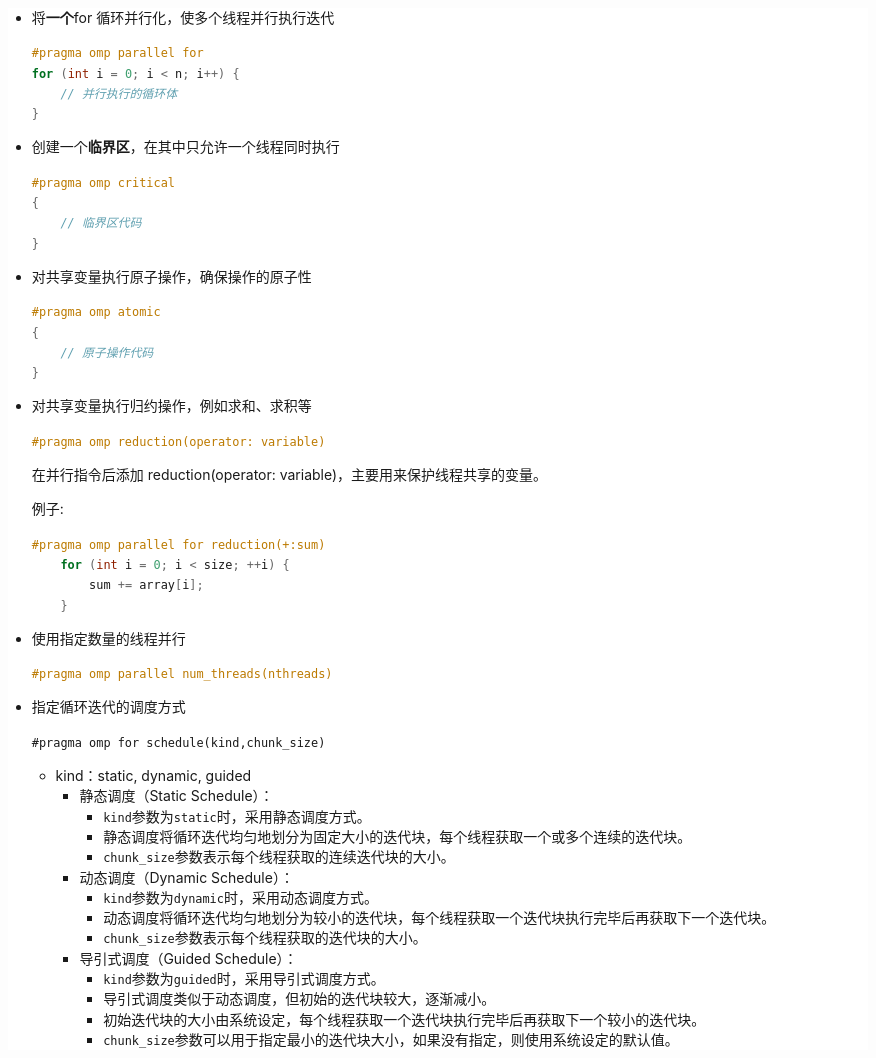 - 将**一个**for 循环并行化，使多个线程并行执行迭代

  ```C
  #pragma omp parallel for
  for (int i = 0; i < n; i++) {
      // 并行执行的循环体
  }
  ```

- 创建一个**临界区**，在其中只允许一个线程同时执行

  ```C
  #pragma omp critical
  {
      // 临界区代码
  }
  ```

- 对共享变量执行原子操作，确保操作的原子性

  ```C
  #pragma omp atomic
  {
      // 原子操作代码
  }
  ```

- 对共享变量执行归约操作，例如求和、求积等

  ```C
  #pragma omp reduction(operator: variable)
  ```

  在并行指令后添加 reduction(operator: variable)，主要用来保护线程共享的变量。

  例子:

  ```c++
  #pragma omp parallel for reduction(+:sum)
      for (int i = 0; i < size; ++i) {
          sum += array[i];
      }
  ```

  

- 使用指定数量的线程并行

  ```C
  #pragma omp parallel num_threads(nthreads)
  ```

* 指定循环迭代的调度方式

  ```
  #pragma omp for schedule(kind,chunk_size)
  ```

  - kind：static, dynamic, guided
    - 静态调度（Static Schedule）：
      - `kind`参数为`static`时，采用静态调度方式。
      - 静态调度将循环迭代均匀地划分为固定大小的迭代块，每个线程获取一个或多个连续的迭代块。
      - `chunk_size`参数表示每个线程获取的连续迭代块的大小。
    - 动态调度（Dynamic Schedule）：
      - `kind`参数为`dynamic`时，采用动态调度方式。
      - 动态调度将循环迭代均匀地划分为较小的迭代块，每个线程获取一个迭代块执行完毕后再获取下一个迭代块。
      - `chunk_size`参数表示每个线程获取的迭代块的大小。
    - 导引式调度（Guided Schedule）：
      - `kind`参数为`guided`时，采用导引式调度方式。
      - 导引式调度类似于动态调度，但初始的迭代块较大，逐渐减小。
      - 初始迭代块的大小由系统设定，每个线程获取一个迭代块执行完毕后再获取下一个较小的迭代块。
      - `chunk_size`参数可以用于指定最小的迭代块大小，如果没有指定，则使用系统设定的默认值。
